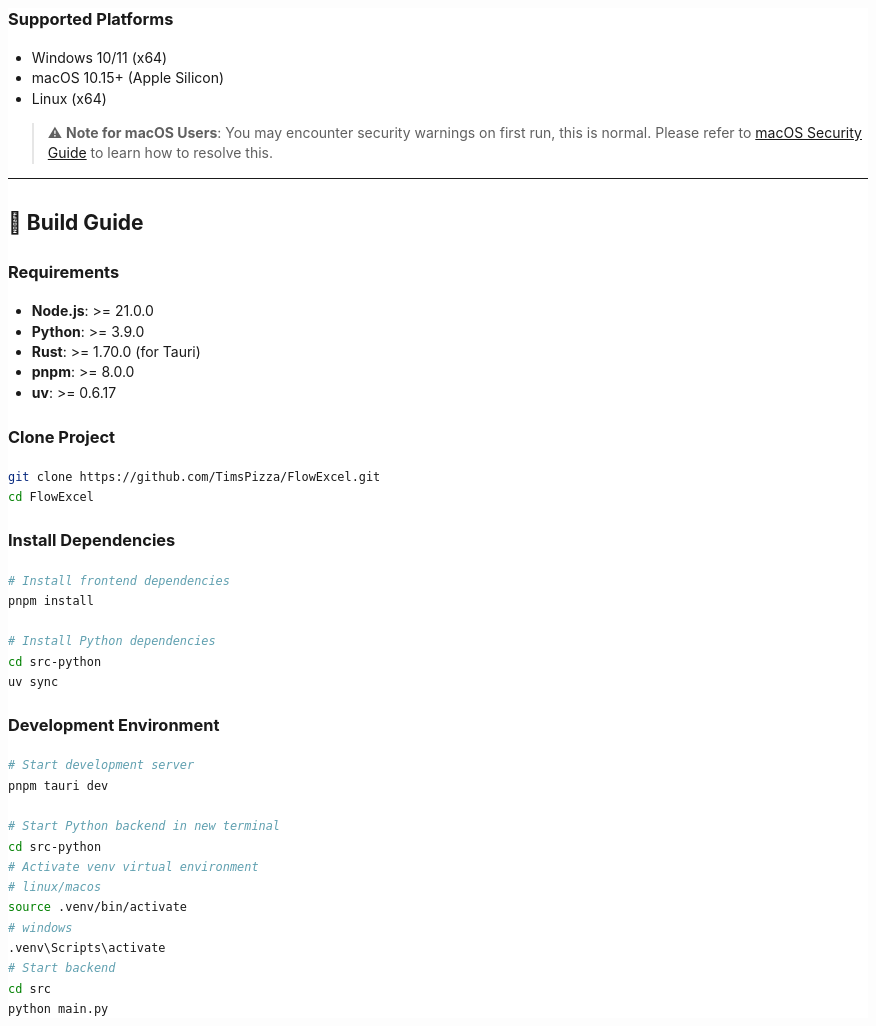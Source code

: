 ### Supported Platforms

- Windows 10/11 (x64)
- macOS 10.15+ (Apple Silicon) 
- Linux (x64)

> ⚠️ **Note for macOS Users**: You may encounter security warnings on first run, this is normal. Please refer to [macOS Security Guide](docs/macos-security-guide.md) to learn how to resolve this.

---

## 🔧 Build Guide

### Requirements

- **Node.js**: >= 21.0.0
- **Python**: >= 3.9.0
- **Rust**: >= 1.70.0 (for Tauri)
- **pnpm**: >= 8.0.0
- **uv**: >= 0.6.17

### Clone Project

```bash
git clone https://github.com/TimsPizza/FlowExcel.git
cd FlowExcel
```

### Install Dependencies

```bash
# Install frontend dependencies
pnpm install

# Install Python dependencies
cd src-python
uv sync
```

### Development Environment

```bash
# Start development server
pnpm tauri dev

# Start Python backend in new terminal
cd src-python
# Activate venv virtual environment
# linux/macos
source .venv/bin/activate
# windows
.venv\Scripts\activate
# Start backend
cd src
python main.py
```
